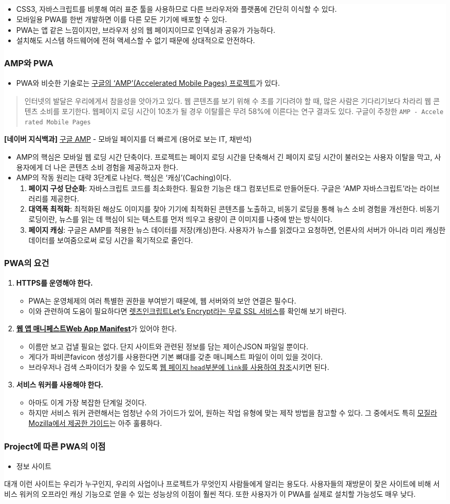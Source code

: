 *   CSS3, 자바스크립트를 비롯해 여러 표준 툴을 사용하므로 다른 브라우저와 플랫폼에 간단히 이식할 수 있다.
* 모바일용 PWA를 한번 개발하면 이를 다른 모든 기기에 배포할 수 있다.
*   PWA는 앱 같은 느낌이지만, 브라우저 상의 웹 페이지이므로 인덱싱과 공유가 가능하다.
* 설치해도 시스템 하드웨어에 전혀 액세스할 수 없기 때문에 상대적으로 안전하다. 



### **AMP와 PWA**

* PWA와 비슷한 기술로는 [구글의 ‘AMP’(Accelerated Mobile Pages) 프로젝트](http://navercast.naver.com/contents.nhn?rid=122&contents_id=114566)가 있다.

>인터넷의 발달은 우리에게서 참을성을 앗아가고 있다. 웹 콘텐츠를 보기 위해 수 초를 기다려야 할 때, 많은 사람은 기다리기보다 차라리 웹 콘텐츠 소비를 포기한다. 웹페이지 로딩 시간이 10초가 될 경우 이탈률은 무려 58%에 이른다는 연구 결과도 있다. 구글이 주창한 `AMP - Accelerated Mobile Pages`

**[네이버 지식백과]** [구글 AMP](https://terms.naver.com/entry.nhn?docId=3580523) - 모바일 페이지를 더 빠르게 (용어로 보는 IT, 채반석)



* AMP의 핵심은 모바일 웹 로딩 시간 단축이다. 프로젝트는 페이지 로딩 시간을 단축해서 긴 페이지 로딩 시간이 불러오는 사용자 이탈을 막고, 사용자에게 더 나은 콘텐츠 소비 경험을 제공하고자 한다.
* AMP의 작동 원리는 대략 3단계로 나뉜다. 핵심은 ‘캐싱’(Caching)이다.
  1. **페이지 구성 단순화**: 자바스크립트 코드를 최소화한다. 필요한 기능은 태그 컴포넌트로 만들어둔다. 구글은 ‘AMP 자바스크립트’라는 라이브러리를 제공한다.
  2. **대역폭 최적화**: 최적화된 해상도 이미지를 찾아 기기에 최적화된 콘텐츠를 노출하고, 비동기 로딩을 통해 뉴스 소비 경험을 개선한다. 비동기 로딩이란, 뉴스를 읽는 데 핵심이 되는 텍스트를 먼저 띄우고 용량이 큰 이미지를 나중에 받는 방식이다.
  3. **페이지 캐싱**: 구글은 AMP를 적용한 뉴스 데이터를 저장(캐싱)한다. 사용자가 뉴스를 읽겠다고 요청하면, 언론사의 서버가 아니라 미리 캐싱한 데이터를 보여줌으로써 로딩 시간을 획기적으로 줄인다.



### PWA의 요건

1. **HTTPS를 운영해야 한다.**
   * PWA는 운영체제의 여러 특별한 권한을 부여받기 때문에, 웹 서버와의 보안 연결은 필수다.
   * 이와 관련하여 도움이 필요하다면 [렛츠인크립트Let’s Encrypt라는 무료 SSL 서비스](https://letsencrypt.org/getting-started/)를 확인해 보기 바란다.

2. [**웹 앱 매니페스트Web App Manifest**](https://developer.mozilla.org/ko/docs/Web/Manifest)가 있어야 한다.
   * 이름만 보고 겁낼 필요는 없다. 단지 사이트와 관련된 정보를 담는 제이슨JSON 파일일 뿐이다.
   * 게다가 파비콘favicon 생성기를 사용한다면 기본 뼈대를 갖춘 매니페스트 파일이 이미 있을 것이다.
   * 브라우저나 검색 스파이더가 찾을 수 있도록 [웹 페이지 `head`부분에 `link`를 사용하여 참조](https://developer.mozilla.org/en-US/docs/Web/Manifest#Deploying_a_manifest_with_the_link_tag)시키면 된다.
3. **서비스 워커를 사용해야 한다.**
   * 아마도 이게 가장 복잡한 단계일 것이다.
   * 하지만 서비스 워커 관련해서는 엄청난 수의 가이드가 있어, 원하는 작업 유형에 맞는 제작 방법을 참고할 수 있다. 그 중에서도 특히 [모질라Mozilla에서 제공한 가이드](https://serviceworke.rs/)는 아주 훌륭하다.





### Project에 따른 PWA의 이점

* 정보 사이트

대개 이런 사이트는 우리가 누구인지, 우리의 사업이나 프로젝트가 무엇인지 사람들에게 알리는 용도다. 사용자들의 재방문이 잦은 사이트에 비해 서비스 워커의 오프라인 캐싱 기능으로 얻을 수 있는 성능상의 이점이 훨씬 적다. 또한 사용자가 이 PWA를 실제로 설치할 가능성도 매우 낮다.
